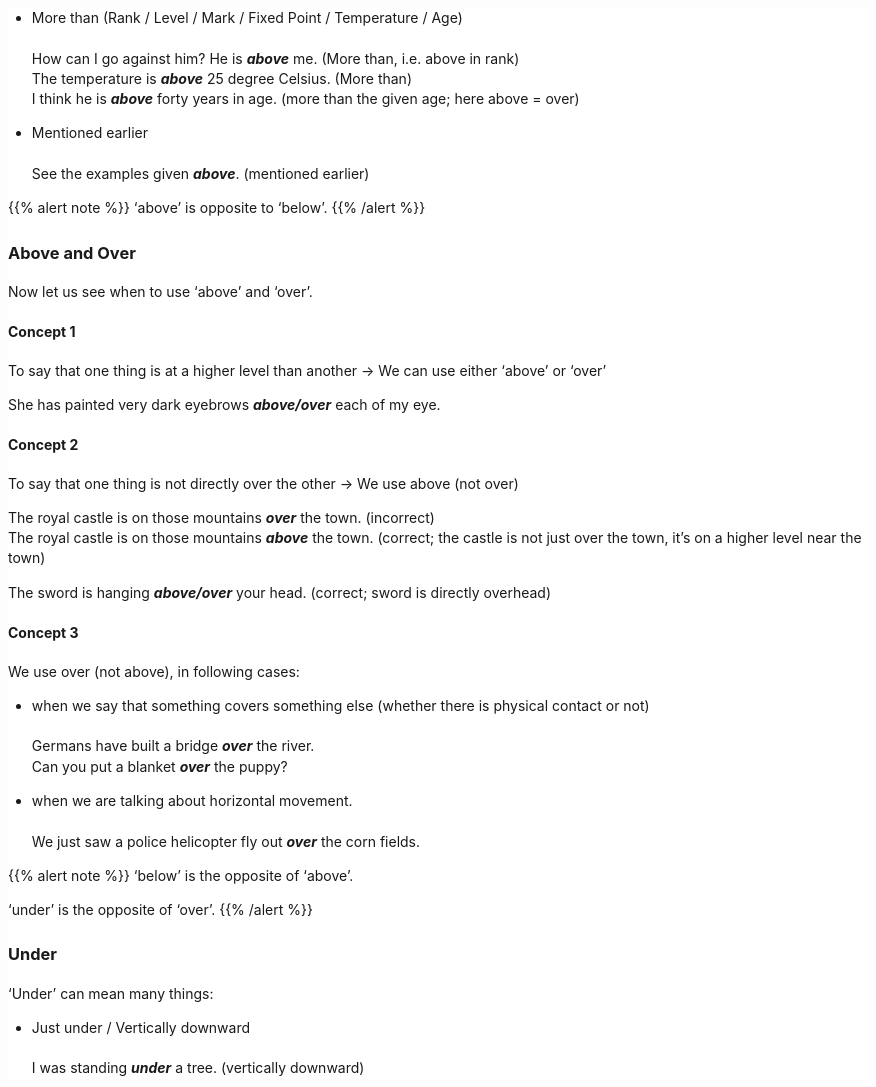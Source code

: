 * More than (Rank / Level / Mark / Fixed Point / Temperature / Age) <br><br>
How can I go against him? He is ***above*** me. (More than, i.e. above in rank) <br>
The temperature is ***above*** 25 degree Celsius. (More than) <br>
I think he is ***above*** forty years in age. (more than the given age; here above = over)

* Mentioned earlier <br><br>
See the examples given ***above***.  (mentioned earlier)

{{% alert note %}}
‘above’ is opposite to ‘below’.
{{% /alert %}}

### Above and Over

Now let us see when to use ‘above’ and ‘over’.

#### Concept 1

To say that one thing is at a higher level than another → We can use either ‘above’ or ‘over’ 

She has painted very dark eyebrows ***above/over*** each of my eye.

#### Concept 2

To say that one thing is not directly over the other → We use above (not over)

The royal castle is on those mountains ***<span class="mak-text-color-incorrect">over</span>*** the town. (incorrect) <br>
The royal castle is on those mountains ***<span class="mak-text-color">above</span>*** the town. (correct; the castle is not just over the town, it’s on a higher level near the town)

The sword is hanging ***above/over*** your head. (correct; sword is directly overhead)

#### Concept 3

We use over (not above), in following cases:

* when we say that something covers something else (whether there is physical contact or not) <br><br>
Germans have built a bridge ***over*** the river. <br>
Can you put a blanket ***over*** the puppy?

* when we are talking about horizontal movement. <br><br>
We just saw a police helicopter fly out ***over*** the corn fields.

{{% alert note %}}
‘below’ is the opposite of ‘above’. 

‘under’ is the opposite of ‘over’. 
{{% /alert %}}

### Under

‘Under’ can mean many things:

* Just under / Vertically downward <br><br>
I was standing ***under*** a tree. (vertically downward)
